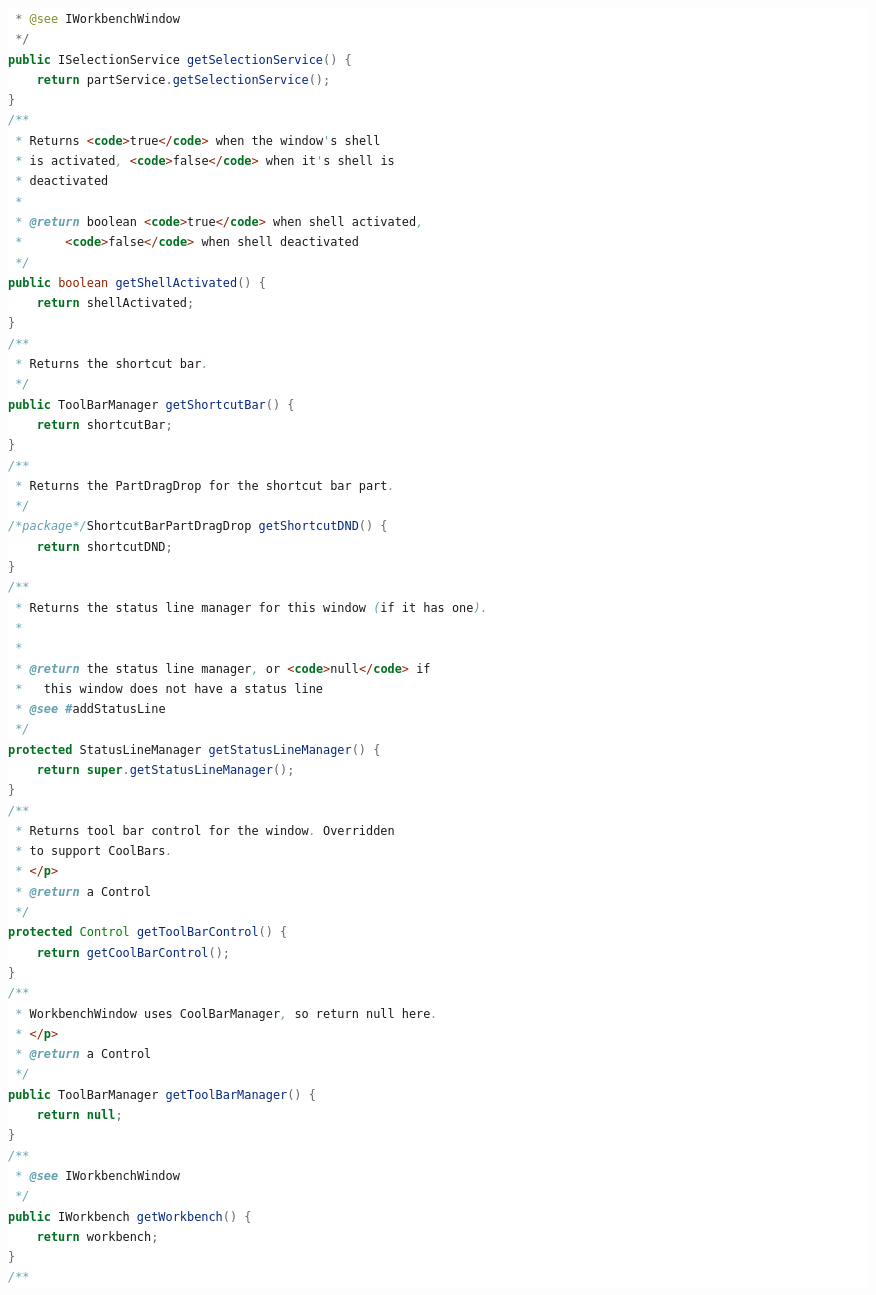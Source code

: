 ```java
 * @see IWorkbenchWindow
 */
public ISelectionService getSelectionService() {
	return partService.getSelectionService();
}
/**
 * Returns <code>true</code> when the window's shell
 * is activated, <code>false</code> when it's shell is
 * deactivated
 * 
 * @return boolean <code>true</code> when shell activated,
 * 		<code>false</code> when shell deactivated
 */
public boolean getShellActivated() {
	return shellActivated;
}
/**
 * Returns the shortcut bar.
 */
public ToolBarManager getShortcutBar() {
	return shortcutBar;
}
/**
 * Returns the PartDragDrop for the shortcut bar part.
 */
/*package*/ShortcutBarPartDragDrop getShortcutDND() {
	return shortcutDND;	
}
/**
 * Returns the status line manager for this window (if it has one).
 *
 *
 * @return the status line manager, or <code>null</code> if
 *   this window does not have a status line
 * @see #addStatusLine
 */
protected StatusLineManager getStatusLineManager() {
	return super.getStatusLineManager();
}
/**
 * Returns tool bar control for the window. Overridden
 * to support CoolBars.
 * </p>
 * @return a Control
 */
protected Control getToolBarControl() {
	return getCoolBarControl();
}
/**
 * WorkbenchWindow uses CoolBarManager, so return null here.
 * </p>
 * @return a Control
 */
public ToolBarManager getToolBarManager() {
	return null;
}
/**
 * @see IWorkbenchWindow
 */
public IWorkbench getWorkbench() {
	return workbench;
}
/**
```
